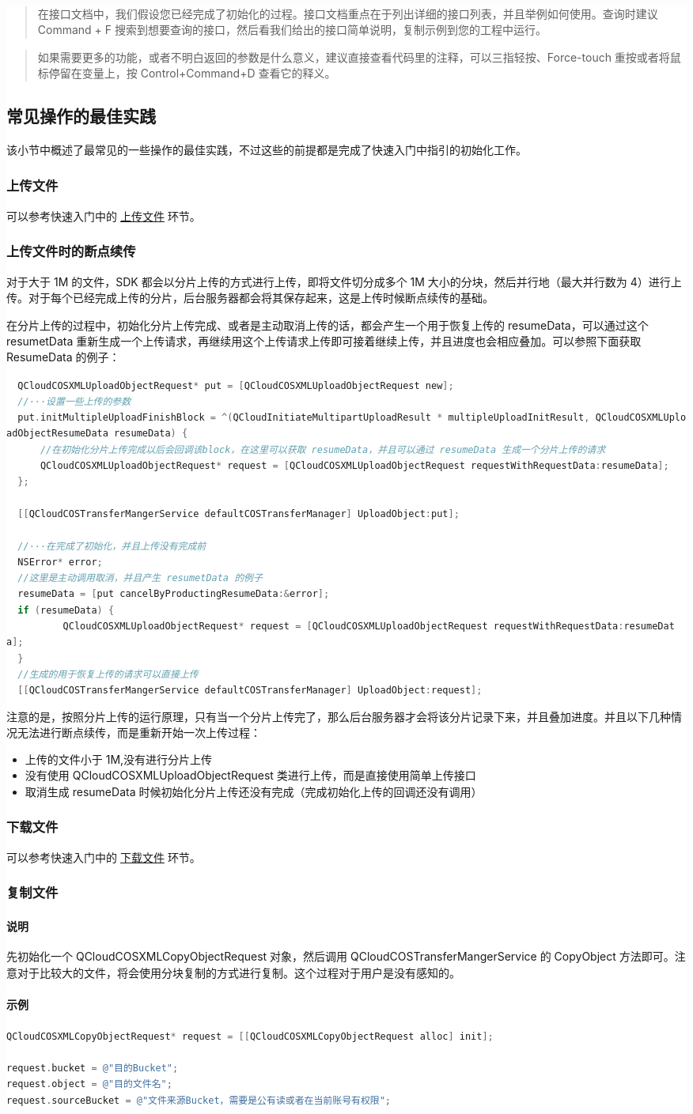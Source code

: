 
>在接口文档中，我们假设您已经完成了初始化的过程。接口文档重点在于列出详细的接口列表，并且举例如何使用。查询时建议 Command + F 搜索到想要查询的接口，然后看我们给出的接口简单说明，复制示例到您的工程中运行。    

>如果需要更多的功能，或者不明白返回的参数是什么意义，建议直接查看代码里的注释，可以三指轻按、Force-touch 重按或者将鼠标停留在变量上，按 Control+Command+D 查看它的释义。

## 常见操作的最佳实践
该小节中概述了最常见的一些操作的最佳实践，不过这些的前提都是完成了快速入门中指引的初始化工作。
### 上传文件
可以参考快速入门中的 [上传文件](https://cloud.tencent.com/document/product/436/11280#step---2-.E4.B8.8A.E4.BC.A0.E6.96.87.E4.BB.B6) 环节。

### 上传文件时的断点续传
对于大于 1M 的文件，SDK 都会以分片上传的方式进行上传，即将文件切分成多个 1M 大小的分块，然后并行地（最大并行数为 4）进行上传。对于每个已经完成上传的分片，后台服务器都会将其保存起来，这是上传时候断点续传的基础。    

在分片上传的过程中，初始化分片上传完成、或者是主动取消上传的话，都会产生一个用于恢复上传的 resumeData，可以通过这个 resumetData 重新生成一个上传请求，再继续用这个上传请求上传即可接着继续上传，并且进度也会相应叠加。可以参照下面获取 ResumeData 的例子：
```objective-C
  QCloudCOSXMLUploadObjectRequest* put = [QCloudCOSXMLUploadObjectRequest new];
  //···设置一些上传的参数
  put.initMultipleUploadFinishBlock = ^(QCloudInitiateMultipartUploadResult * multipleUploadInitResult, QCloudCOSXMLUploadObjectResumeData resumeData) {
      //在初始化分片上传完成以后会回调该block，在这里可以获取 resumeData，并且可以通过 resumeData 生成一个分片上传的请求
      QCloudCOSXMLUploadObjectRequest* request = [QCloudCOSXMLUploadObjectRequest requestWithRequestData:resumeData];
  };

  [[QCloudCOSTransferMangerService defaultCOSTransferManager] UploadObject:put];

  //···在完成了初始化，并且上传没有完成前
  NSError* error;
  //这里是主动调用取消，并且产生 resumetData 的例子
  resumeData = [put cancelByProductingResumeData:&error];
  if (resumeData) {
          QCloudCOSXMLUploadObjectRequest* request = [QCloudCOSXMLUploadObjectRequest requestWithRequestData:resumeData];
  }
  //生成的用于恢复上传的请求可以直接上传
  [[QCloudCOSTransferMangerService defaultCOSTransferManager] UploadObject:request];

```
注意的是，按照分片上传的运行原理，只有当一个分片上传完了，那么后台服务器才会将该分片记录下来，并且叠加进度。并且以下几种情况无法进行断点续传，而是重新开始一次上传过程：
- 上传的文件小于 1M,没有进行分片上传
- 没有使用 QCloudCOSXMLUploadObjectRequest 类进行上传，而是直接使用简单上传接口
- 取消生成 resumeData 时候初始化分片上传还没有完成（完成初始化上传的回调还没有调用）

### 下载文件
可以参考快速入门中的 [下载文件](https://cloud.tencent.com/document/product/436/11280#3.-.E4.B8.8B.E8.BD.BD.E6.96.87.E4.BB.B6) 环节。
### 复制文件
#### 说明
先初始化一个 QCloudCOSXMLCopyObjectRequest 对象，然后调用 QCloudCOSTransferMangerService 的 CopyObject 方法即可。注意对于比较大的文件，将会使用分块复制的方式进行复制。这个过程对于用户是没有感知的。
#### 示例
```objective-c
QCloudCOSXMLCopyObjectRequest* request = [[QCloudCOSXMLCopyObjectRequest alloc] init];

request.bucket = @"目的Bucket";
request.object = @"目的文件名";
request.sourceBucket = @"文件来源Bucket，需要是公有读或者在当前账号有权限";
```